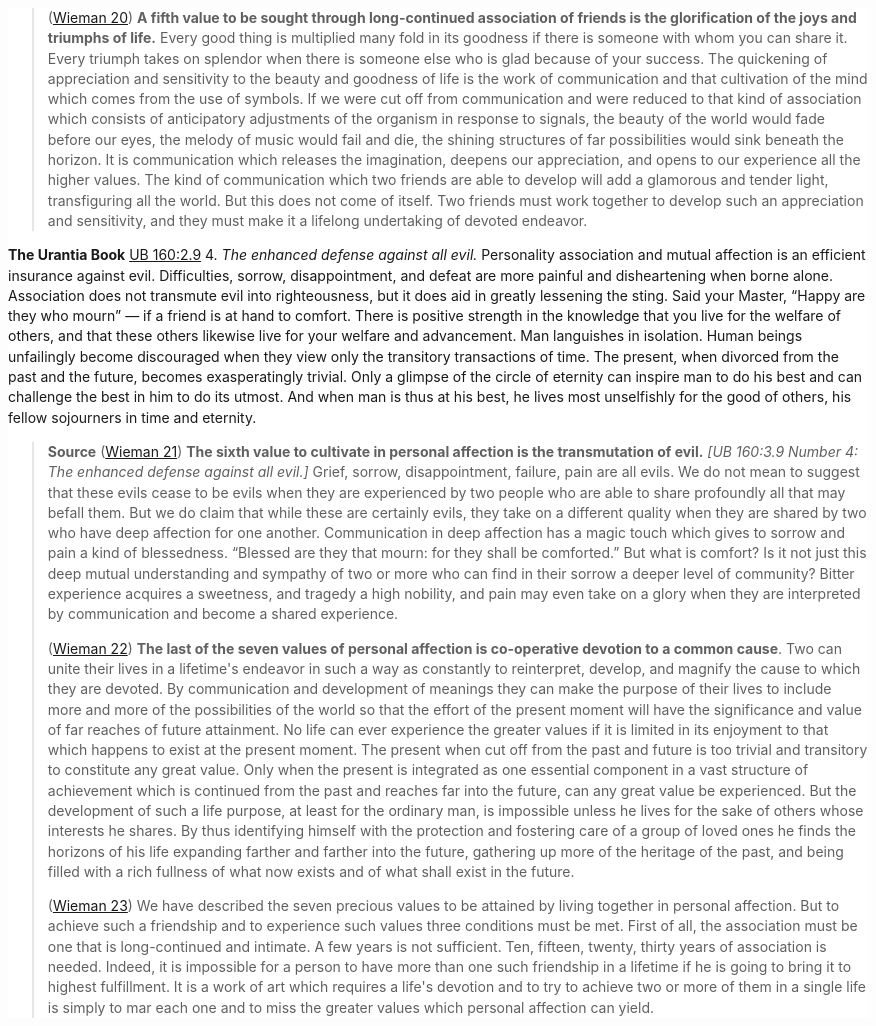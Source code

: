 > ([Wieman 20](/en/book/Henry_Nelson_Wieman/The_Issues_of_Life/2)) **A fifth value to be sought through long-continued association of friends is the glorification of the joys and triumphs of life.** Every good thing is multiplied many fold in its goodness if there is someone with whom you can share it. Every triumph takes on splendor when there is someone else who is glad because of your success. The quickening of appreciation and sensitivity to the beauty and goodness of life is the work of communication and that cultivation of the mind which comes from the use of symbols. If we were cut off from communication and were reduced to that kind of association which consists of anticipatory adjustments of the organism in response to signals, the beauty of the world would fade before our eyes, the melody of music would fail and die, the shining structures of far possibilities would sink beneath the horizon. It is communication which releases the imagination, deepens our appreciation, and opens to our experience all the higher values. The kind of communication which two friends are able to develop will add a glamorous and tender light, transfiguring all the world. But this does not come of itself. Two friends must work together to develop such an appreciation and sensitivity, and they must make it a lifelong undertaking of devoted endeavor.

**The Urantia Book** <a id="a74_21"></a>[UB 160:2.9](/en/The_Urantia_Book/160#p2_9) 4. _The enhanced defense against all evil._ Personality association and mutual affection is an efficient insurance against evil. Difficulties, sorrow, disappointment, and defeat are more painful and disheartening when borne alone. Association does not transmute evil into righteousness, but it does aid in greatly lessening the sting. Said your Master, “Happy are they who mourn” — if a friend is at hand to comfort. There is positive strength in the knowledge that you live for the welfare of others, and that these others likewise live for your welfare and advancement. Man languishes in isolation. Human beings unfailingly become discouraged when they view only the transitory transactions of time. The present, when divorced from the past and the future, becomes exasperatingly trivial. Only a glimpse of the circle of eternity can inspire man to do his best and can challenge the best in him to do its utmost. And when man is thus at his best, he lives most unselfishly for the good of others, his fellow sojourners in time and eternity.

> **Source** ([Wieman 21](/en/book/Henry_Nelson_Wieman/The_Issues_of_Life/2)) **The sixth value to cultivate in personal affection is the transmutation of evil.** _\[UB 160:3.9 Number 4: The enhanced defense against all evil.\]_ Grief, sorrow, disappointment, failure, pain are all evils. We do not mean to suggest that these evils cease to be evils when they are experienced by two people who are able to share profoundly all that may befall them. But we do claim that while these are certainly evils, they take on a different quality when they are shared by two who have deep affection for one another. Communication in deep affection has a magic touch which gives to sorrow and pain a kind of blessedness. “Blessed are they that mourn: for they shall be comforted.” But what is comfort? Is it not just this deep mutual understanding and sympathy of two or more who can find in their sorrow a deeper level of community? Bitter experience acquires a sweetness, and tragedy a high nobility, and pain may even take on a glory when they are interpreted by communication and become a shared experience.
> 
> ([Wieman 22](/en/book/Henry_Nelson_Wieman/The_Issues_of_Life/2)) **The last of the seven values of personal affection is co-operative devotion to a common cause**. Two can unite their lives in a lifetime's endeavor in such a way as constantly to reinterpret, develop, and magnify the cause to which they are devoted. By communication and development of meanings they can make the purpose of their lives to include more and more of the possibilities of the world so that the effort of the present moment will have the significance and value of far reaches of future attainment. No life can ever experience the greater values if it is limited in its enjoyment to that which happens to exist at the present moment. The present when cut off from the past and future is too trivial and transitory to constitute any great value. Only when the present is integrated as one essential component in a vast structure of achievement which is continued from the past and reaches far into the future, can any great value be experienced. But the development of such a life purpose, at least for the ordinary man, is impossible unless he lives for the sake of others whose interests he shares. By thus identifying himself with the protection and fostering care of a group of loved ones he finds the horizons of his life expanding farther and farther into the future, gathering up more of the heritage of the past, and being filled with a rich fullness of what now exists and of what shall exist in the future.
> 
> ([Wieman 23](/en/book/Henry_Nelson_Wieman/The_Issues_of_Life/2)) We have described the seven precious values to be attained by living together in personal affection. But to achieve such a friendship and to experience such values three conditions must be met. First of all, the association must be one that is long-continued and intimate. A few years is not sufficient. Ten, fifteen, twenty, thirty years of association is needed. Indeed, it is impossible for a person to have more than one such friendship in a lifetime if he is going to bring it to highest fulfillment. It is a work of art which requires a life's devotion and to try to achieve two or more of them in a single life is simply to mar each one and to miss the greater values which personal affection can yield.